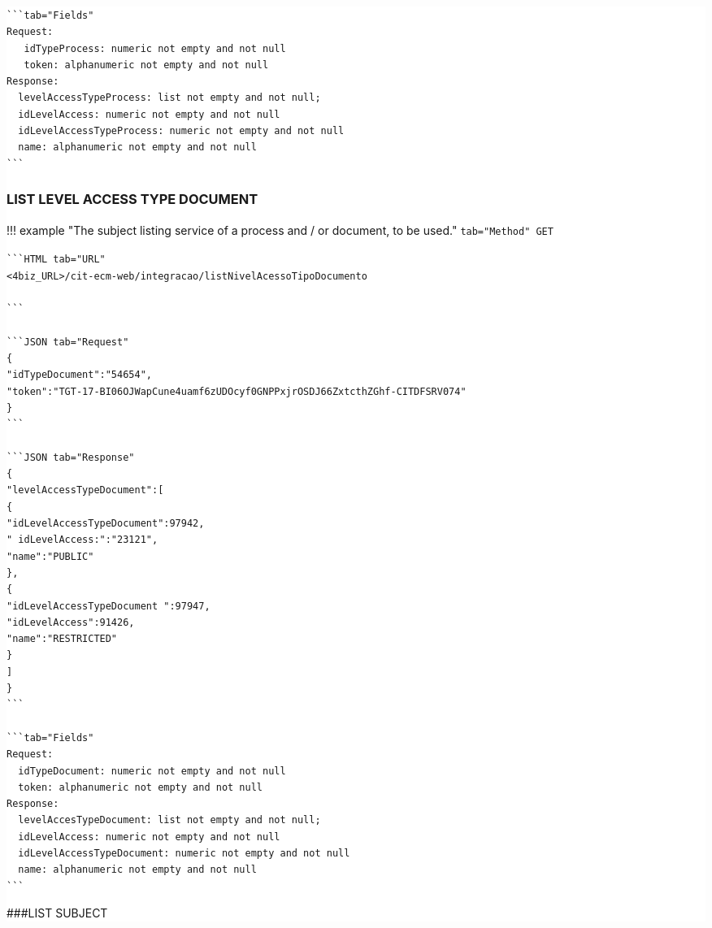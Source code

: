 	```tab="Fields"
	Request:
 	   idTypeProcess: numeric not empty and not null
	   token: alphanumeric not empty and not null
	Response:
	  levelAccessTypeProcess: list not empty and not null;
	  idLevelAccess: numeric not empty and not null
	  idLevelAccessTypeProcess: numeric not empty and not null
 	  name: alphanumeric not empty and not null
	```
### LIST LEVEL ACCESS TYPE DOCUMENT

!!! example "The subject listing service of a process and / or document, to be used."
	```tab="Method"
 	GET
	```

	```HTML tab="URL"
 	<4biz_URL>/cit-ecm-web/integracao/listNivelAcessoTipoDocumento

	```

	```JSON tab="Request"
	{
	"idTypeDocument":"54654",
	"token":"TGT-17-BI06OJWapCune4uamf6zUDOcyf0GNPPxjrOSDJ66ZxtcthZGhf-CITDFSRV074"
	}
	```

	```JSON tab="Response"
	{
	"levelAccessTypeDocument":[
	{
	"idLevelAccessTypeDocument":97942,
	" idLevelAccess:":"23121",
	"name":"PUBLIC"
	},
	{
	"idLevelAccessTypeDocument ":97947,
	"idLevelAccess":91426,
	"name":"RESTRICTED"
	}
	]
	}
	```

	```tab="Fields"
	Request:
	  idTypeDocument: numeric not empty and not null
	  token: alphanumeric not empty and not null
	Response:
	  levelAccesTypeDocument: list not empty and not null;
	  idLevelAccess: numeric not empty and not null
	  idLevelAccessTypeDocument: numeric not empty and not null
  	  name: alphanumeric not empty and not null
	```
###LIST SUBJECT
